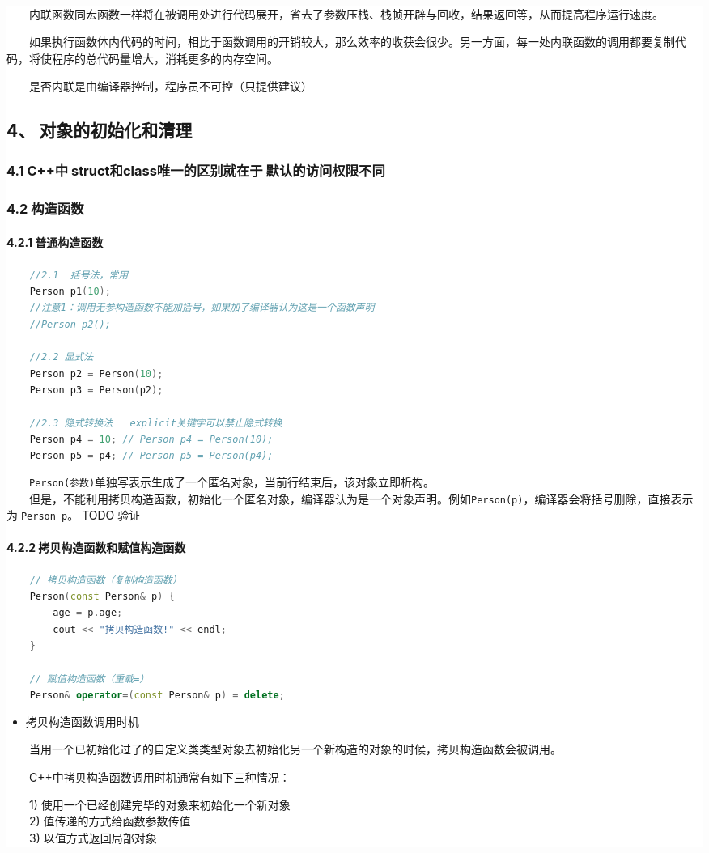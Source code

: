 &emsp;&emsp;内联函数同宏函数一样将在被调用处进行代码展开，省去了参数压栈、栈帧开辟与回收，结果返回等，从而提高程序运行速度。

&emsp;&emsp;如果执行函数体内代码的时间，相比于函数调用的开销较大，那么效率的收获会很少。另一方面，每一处内联函数的调用都要复制代码，将使程序的总代码量增大，消耗更多的内存空间。

&emsp;&emsp;是否内联是由编译器控制，程序员不可控（只提供建议）

## 4、 对象的初始化和清理

### 4.1 C++中 struct和class唯一的区别就在于 默认的访问权限不同

### 4.2 构造函数

#### 4.2.1 普通构造函数

```cpp
    //2.1  括号法，常用
    Person p1(10);
    //注意1：调用无参构造函数不能加括号，如果加了编译器认为这是一个函数声明
    //Person p2();

    //2.2 显式法
    Person p2 = Person(10); 
    Person p3 = Person(p2);

    //2.3 隐式转换法   explicit关键字可以禁止隐式转换
    Person p4 = 10; // Person p4 = Person(10); 
    Person p5 = p4; // Person p5 = Person(p4); 
```

&emsp;&emsp;```Person(参数)```单独写表示生成了一个匿名对象，当前行结束后，该对象立即析构。  
&emsp;&emsp;但是，不能利用拷贝构造函数，初始化一个匿名对象，编译器认为是一个对象声明。例如```Person(p)```，编译器会将括号删除，直接表示为 ```Person p```。  TODO 验证

#### 4.2.2 拷贝构造函数和赋值构造函数

```cpp
    // 拷贝构造函数（复制构造函数）
    Person(const Person& p) {
        age = p.age;
        cout << "拷贝构造函数!" << endl;
    }

    // 赋值构造函数（重载=）
    Person& operator=(const Person& p) = delete;
```

+ 拷贝构造函数调用时机

&emsp;&emsp;当用一个已初始化过了的自定义类类型对象去初始化另一个新构造的对象的时候，拷贝构造函数会被调用。

&emsp;&emsp;C++中拷贝构造函数调用时机通常有如下三种情况：

&emsp;&emsp;1) 使用一个已经创建完毕的对象来初始化一个新对象  
&emsp;&emsp;2) 值传递的方式给函数参数传值  
&emsp;&emsp;3) 以值方式返回局部对象
